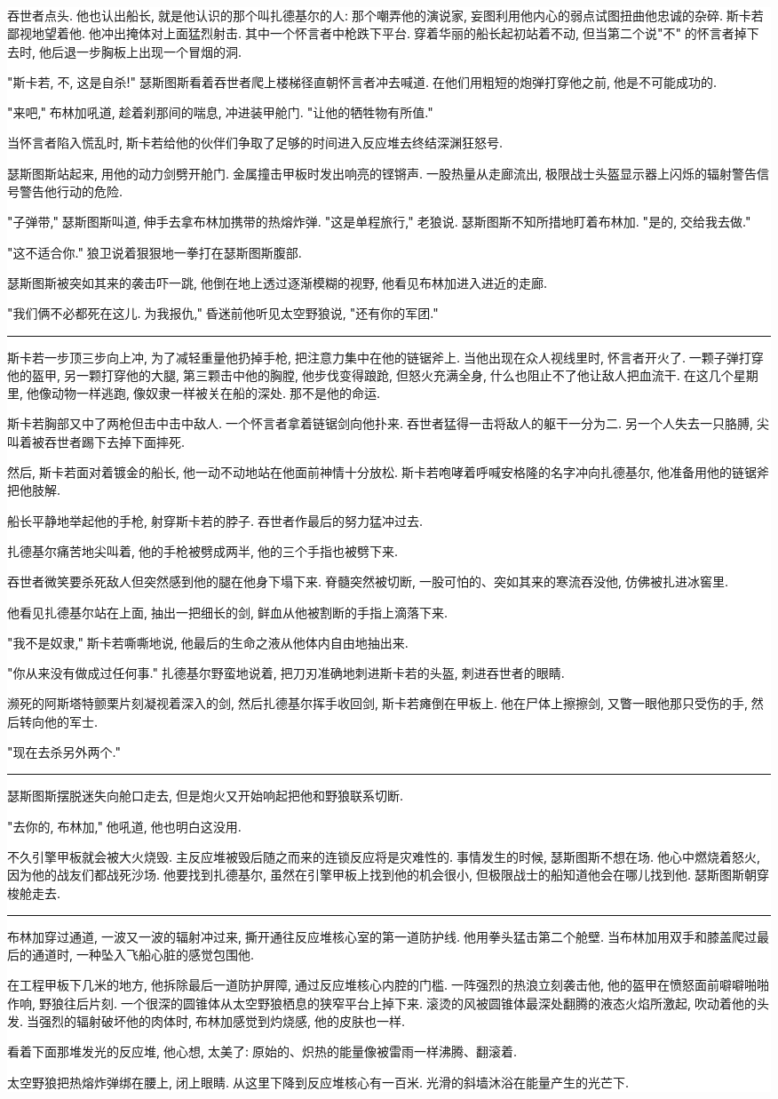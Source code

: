 吞世者点头. 他也认出船长, 就是他认识的那个叫扎德基尔的人: 那个嘲弄他的演说家, 妄图利用他内心的弱点试图扭曲他忠诚的杂碎. 斯卡若鄙视地望着他. 他冲出掩体对上面猛烈射击. 其中一个怀言者中枪跌下平台. 穿着华丽的船长起初站着不动, 但当第二个说"不" 的怀言者掉下去时, 他后退一步胸板上出现一个冒烟的洞.

"斯卡若, 不, 这是自杀!" 瑟斯图斯看着吞世者爬上楼梯径直朝怀言者冲去喊道. 在他们用粗短的炮弹打穿他之前, 他是不可能成功的.

"来吧," 布林加吼道, 趁着刹那间的喘息, 冲进装甲舱门. "让他的牺牲物有所值."

当怀言者陷入慌乱时, 斯卡若给他的伙伴们争取了足够的时间进入反应堆去终结深渊狂怒号.

瑟斯图斯站起来, 用他的动力剑劈开舱门. 金属撞击甲板时发出响亮的铿锵声. 一股热量从走廊流出, 极限战士头盔显示器上闪烁的辐射警告信号警告他行动的危险.

"子弹带," 瑟斯图斯叫道, 伸手去拿布林加携带的热熔炸弹. "这是单程旅行," 老狼说. 瑟斯图斯不知所措地盯着布林加. "是的, 交给我去做."

"这不适合你." 狼卫说着狠狠地一拳打在瑟斯图斯腹部.

瑟斯图斯被突如其来的袭击吓一跳, 他倒在地上透过逐渐模糊的视野, 他看见布林加进入进近的走廊.

"我们俩不必都死在这儿. 为我报仇," 昏迷前他听见太空野狼说, "还有你的军团."

--------

斯卡若一步顶三步向上冲, 为了减轻重量他扔掉手枪, 把注意力集中在他的链锯斧上. 当他出现在众人视线里时, 怀言者开火了. 一颗子弹打穿他的盔甲, 另一颗打穿他的大腿, 第三颗击中他的胸膛, 他步伐变得踉跄, 但怒火充满全身, 什么也阻止不了他让敌人把血流干. 在这几个星期里, 他像动物一样逃跑, 像奴隶一样被关在船的深处. 那不是他的命运.

斯卡若胸部又中了两枪但击中击中敌人. 一个怀言者拿着链锯剑向他扑来. 吞世者猛得一击将敌人的躯干一分为二. 另一个人失去一只胳膊, 尖叫着被吞世者踢下去掉下面摔死.

然后, 斯卡若面对着镀金的船长, 他一动不动地站在他面前神情十分放松. 斯卡若咆哮着呼喊安格隆的名字冲向扎德基尔, 他准备用他的链锯斧把他肢解.

船长平静地举起他的手枪, 射穿斯卡若的脖子. 吞世者作最后的努力猛冲过去.

扎德基尔痛苦地尖叫着, 他的手枪被劈成两半, 他的三个手指也被劈下来.

吞世者微笑要杀死敌人但突然感到他的腿在他身下塌下来. 脊髓突然被切断, 一股可怕的、突如其来的寒流吞没他, 仿佛被扎进冰窖里.

他看见扎德基尔站在上面, 抽出一把细长的剑, 鲜血从他被割断的手指上滴落下来.

"我不是奴隶," 斯卡若嘶嘶地说, 他最后的生命之液从他体内自由地抽出来.

"你从来没有做成过任何事." 扎德基尔野蛮地说着, 把刀刃准确地刺进斯卡若的头盔, 刺进吞世者的眼睛.

濒死的阿斯塔特颤栗片刻凝视着深入的剑, 然后扎德基尔挥手收回剑, 斯卡若瘫倒在甲板上. 他在尸体上擦擦剑, 又瞥一眼他那只受伤的手, 然后转向他的军士.

"现在去杀另外两个."

--------

瑟斯图斯摆脱迷失向舱口走去, 但是炮火又开始响起把他和野狼联系切断.

"去你的, 布林加," 他吼道, 他也明白这没用.

不久引擎甲板就会被大火烧毁. 主反应堆被毁后随之而来的连锁反应将是灾难性的. 事情发生的时候, 瑟斯图斯不想在场. 他心中燃烧着怒火, 因为他的战友们都战死沙场. 他要找到扎德基尔, 虽然在引擎甲板上找到他的机会很小, 但极限战士的船知道他会在哪儿找到他. 瑟斯图斯朝穿梭舱走去.

--------

布林加穿过通道, 一波又一波的辐射冲过来, 撕开通往反应堆核心室的第一道防护线. 他用拳头猛击第二个舱壁. 当布林加用双手和膝盖爬过最后的通道时, 一种坠入飞船心脏的感觉包围他.

在工程甲板下几米的地方, 他拆除最后一道防护屏障, 通过反应堆核心内腔的门槛. 一阵强烈的热浪立刻袭击他, 他的盔甲在愤怒面前噼噼啪啪作响, 野狼往后片刻. 一个很深的圆锥体从太空野狼栖息的狭窄平台上掉下来. 滚烫的风被圆锥体最深处翻腾的液态火焰所激起, 吹动着他的头发. 当强烈的辐射破坏他的肉体时, 布林加感觉到灼烧感, 他的皮肤也一样.

看着下面那堆发光的反应堆, 他心想, 太美了: 原始的、炽热的能量像被雷雨一样沸腾、翻滚着.

太空野狼把热熔炸弹绑在腰上, 闭上眼睛. 从这里下降到反应堆核心有一百米. 光滑的斜墙沐浴在能量产生的光芒下.
